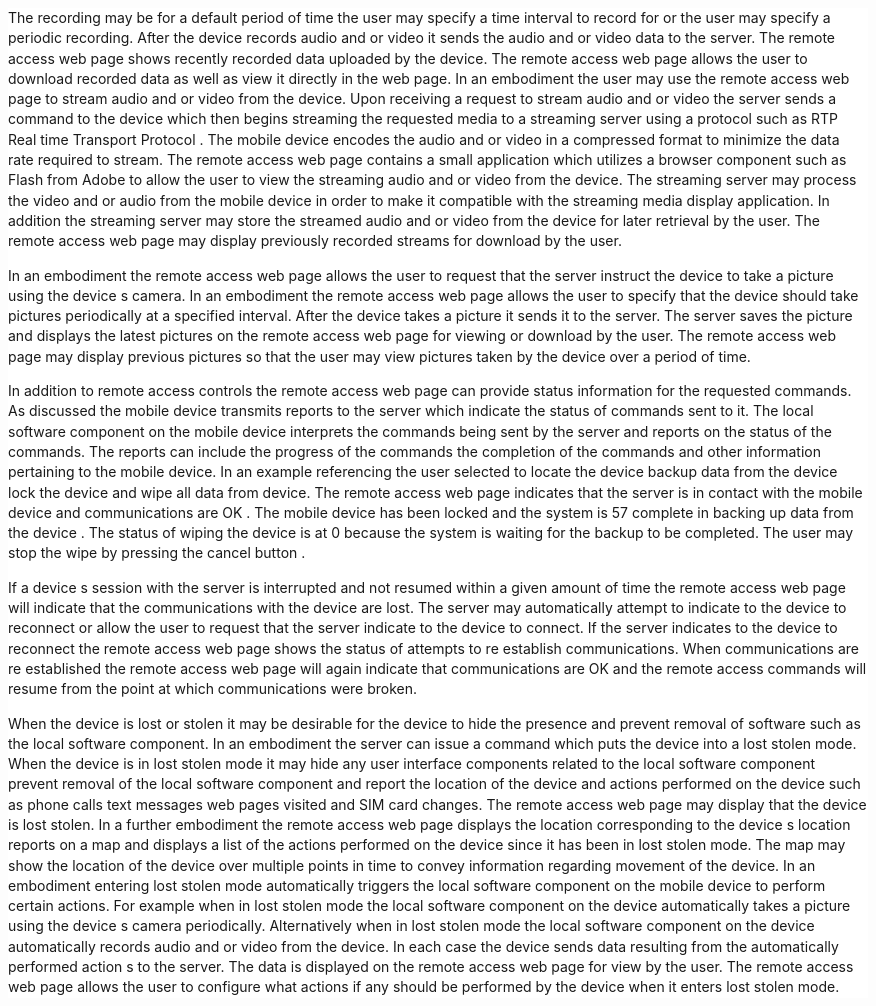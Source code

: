 The recording may be for a default period of time the user may specify a time interval to record for or the user may specify a periodic recording. After the device records audio and or video it sends the audio and or video data to the server. The remote access web page shows recently recorded data uploaded by the device. The remote access web page allows the user to download recorded data as well as view it directly in the web page. In an embodiment the user may use the remote access web page to stream audio and or video from the device. Upon receiving a request to stream audio and or video the server sends a command to the device which then begins streaming the requested media to a streaming server using a protocol such as RTP Real time Transport Protocol . The mobile device encodes the audio and or video in a compressed format to minimize the data rate required to stream. The remote access web page contains a small application which utilizes a browser component such as Flash from Adobe to allow the user to view the streaming audio and or video from the device. The streaming server may process the video and or audio from the mobile device in order to make it compatible with the streaming media display application. In addition the streaming server may store the streamed audio and or video from the device for later retrieval by the user. The remote access web page may display previously recorded streams for download by the user.

In an embodiment the remote access web page allows the user to request that the server instruct the device to take a picture using the device s camera. In an embodiment the remote access web page allows the user to specify that the device should take pictures periodically at a specified interval. After the device takes a picture it sends it to the server. The server saves the picture and displays the latest pictures on the remote access web page for viewing or download by the user. The remote access web page may display previous pictures so that the user may view pictures taken by the device over a period of time.

In addition to remote access controls the remote access web page can provide status information for the requested commands. As discussed the mobile device transmits reports to the server which indicate the status of commands sent to it. The local software component on the mobile device interprets the commands being sent by the server and reports on the status of the commands. The reports can include the progress of the commands the completion of the commands and other information pertaining to the mobile device. In an example referencing the user selected to locate the device backup data from the device lock the device and wipe all data from device. The remote access web page indicates that the server is in contact with the mobile device and communications are OK . The mobile device has been locked and the system is 57 complete in backing up data from the device . The status of wiping the device is at 0 because the system is waiting for the backup to be completed. The user may stop the wipe by pressing the cancel button .

If a device s session with the server is interrupted and not resumed within a given amount of time the remote access web page will indicate that the communications with the device are lost. The server may automatically attempt to indicate to the device to reconnect or allow the user to request that the server indicate to the device to connect. If the server indicates to the device to reconnect the remote access web page shows the status of attempts to re establish communications. When communications are re established the remote access web page will again indicate that communications are OK and the remote access commands will resume from the point at which communications were broken.

When the device is lost or stolen it may be desirable for the device to hide the presence and prevent removal of software such as the local software component. In an embodiment the server can issue a command which puts the device into a lost stolen mode. When the device is in lost stolen mode it may hide any user interface components related to the local software component prevent removal of the local software component and report the location of the device and actions performed on the device such as phone calls text messages web pages visited and SIM card changes. The remote access web page may display that the device is lost stolen. In a further embodiment the remote access web page displays the location corresponding to the device s location reports on a map and displays a list of the actions performed on the device since it has been in lost stolen mode. The map may show the location of the device over multiple points in time to convey information regarding movement of the device. In an embodiment entering lost stolen mode automatically triggers the local software component on the mobile device to perform certain actions. For example when in lost stolen mode the local software component on the device automatically takes a picture using the device s camera periodically. Alternatively when in lost stolen mode the local software component on the device automatically records audio and or video from the device. In each case the device sends data resulting from the automatically performed action s to the server. The data is displayed on the remote access web page for view by the user. The remote access web page allows the user to configure what actions if any should be performed by the device when it enters lost stolen mode.
